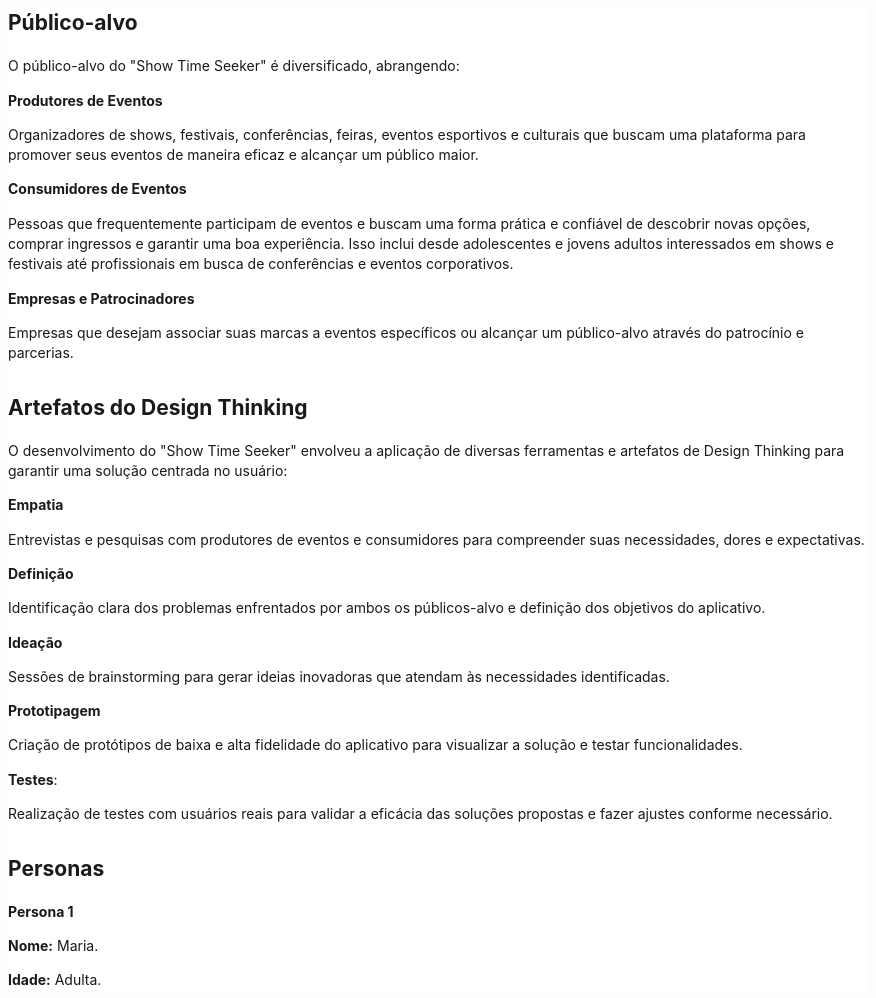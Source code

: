 ## Público-alvo
O público-alvo do "Show Time Seeker" é diversificado, abrangendo:

**Produtores de Eventos**

Organizadores de shows, festivais, conferências, feiras, eventos esportivos e culturais que buscam uma plataforma para promover seus eventos de maneira eficaz e alcançar um público maior.

**Consumidores de Eventos**

Pessoas que frequentemente participam de eventos e buscam uma forma prática e confiável de descobrir novas opções, comprar ingressos e garantir uma boa experiência. Isso inclui desde adolescentes e jovens adultos interessados em shows e festivais até profissionais em busca de conferências e eventos corporativos.

**Empresas e Patrocinadores** 

Empresas que desejam associar suas marcas a eventos específicos ou alcançar um público-alvo através do patrocínio e parcerias.

## Artefatos do Design Thinking

O desenvolvimento do "Show Time Seeker" envolveu a aplicação de diversas ferramentas e artefatos de Design Thinking para garantir uma solução centrada no usuário:

**Empatia** 

Entrevistas e pesquisas com produtores de eventos e consumidores para compreender suas necessidades, dores e expectativas.

**Definição**

Identificação clara dos problemas enfrentados por ambos os públicos-alvo e definição dos objetivos do aplicativo.

**Ideação**

Sessões de brainstorming para gerar ideias inovadoras que atendam às necessidades identificadas.

**Prototipagem**

 Criação de protótipos de baixa e alta fidelidade do aplicativo para visualizar a solução e testar funcionalidades.

**Testes**:

Realização de testes com usuários reais para validar a eficácia das soluções propostas e fazer ajustes conforme necessário.

## Personas


**Persona 1**

**Nome:**
Maria.

**Idade:**
Adulta.
